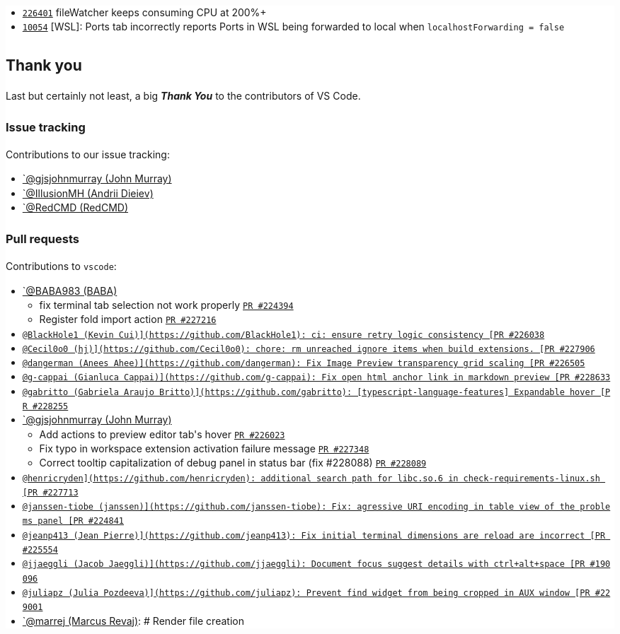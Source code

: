 - [`226401`](https://github.com/microsoft/vscode/issues/226401) fileWatcher
  keeps consuming CPU at 200%+
- [`10054`](https://github.com/microsoft/vscode-remote-release/issues/10054)
  [WSL]: Ports tab incorrectly reports Ports in WSL being forwarded to local
  when `localhostForwarding = false`

## Thank you

Last but certainly not least, a big _**Thank You**_ to the contributors of VS
Code.

### Issue tracking

Contributions to our issue tracking:

- [`@gjsjohnmurray (John Murray)](https://github.com/gjsjohnmurray)
- [`@IllusionMH (Andrii Dieiev)](https://github.com/IllusionMH)
- [`@RedCMD (RedCMD)](https://github.com/RedCMD)

### Pull requests

Contributions to `vscode`:

- [`@BABA983 (BABA)](https://github.com/BABA983)
    - fix terminal tab selection not work properly
      [`PR #224394`](https://github.com/microsoft/vscode/pull/224394)
    - Register fold import action
      [`PR #227216`](https://github.com/microsoft/vscode/pull/227216)
- [`@BlackHole1 (Kevin Cui)](https://github.com/BlackHole1): ci: ensure retry
  logic consistency
  [PR #226038`](https://github.com/microsoft/vscode/pull/226038)
- [`@Cecil0o0 (hj)](https://github.com/Cecil0o0): chore: rm unreached ignore
  items when build extensions.
  [PR #227906`](https://github.com/microsoft/vscode/pull/227906)
- [`@dangerman (Anees Ahee)](https://github.com/dangerman): Fix Image Preview
  transparency grid scaling
  [PR #226505`](https://github.com/microsoft/vscode/pull/226505)
- [`@g-cappai (Gianluca Cappai)](https://github.com/g-cappai): Fix open html
  anchor link in markdown preview
  [PR #228633`](https://github.com/microsoft/vscode/pull/228633)
- [`@gabritto (Gabriela Araujo Britto)](https://github.com/gabritto):
  [typescript-language-features] Expandable hover
  [PR #228255`](https://github.com/microsoft/vscode/pull/228255)
- [`@gjsjohnmurray (John Murray)](https://github.com/gjsjohnmurray)
    - Add actions to preview editor tab's hover
      [`PR #226023`](https://github.com/microsoft/vscode/pull/226023)
    - Fix typo in workspace extension activation failure message
      [`PR #227348`](https://github.com/microsoft/vscode/pull/227348)
    - Correct tooltip capitalization of debug panel in status bar (fix #228088)
      [`PR #228089`](https://github.com/microsoft/vscode/pull/228089)
- [`@henricryden](https://github.com/henricryden): additional search path for
  libc.so.6 in check-requirements-linux.sh
  [PR #227713`](https://github.com/microsoft/vscode/pull/227713)
- [`@janssen-tiobe (janssen)](https://github.com/janssen-tiobe): Fix: agressive
  URI encoding in table view of the problems panel
  [PR #224841`](https://github.com/microsoft/vscode/pull/224841)
- [`@jeanp413 (Jean Pierre)](https://github.com/jeanp413): Fix initial terminal
  dimensions are reload are incorrect
  [PR #225554`](https://github.com/microsoft/vscode/pull/225554)
- [`@jjaeggli (Jacob Jaeggli)](https://github.com/jjaeggli): Document focus
  suggest details with ctrl+alt+space
  [PR #190096`](https://github.com/microsoft/vscode/pull/190096)
- [`@juliapz (Julia Pozdeeva)](https://github.com/juliapz): Prevent find widget
  from being cropped in AUX window
  [PR #229001`](https://github.com/microsoft/vscode/pull/229001)
- [`@marrej (Marcus Revaj)](https://github.com/marrej): # Render file creation